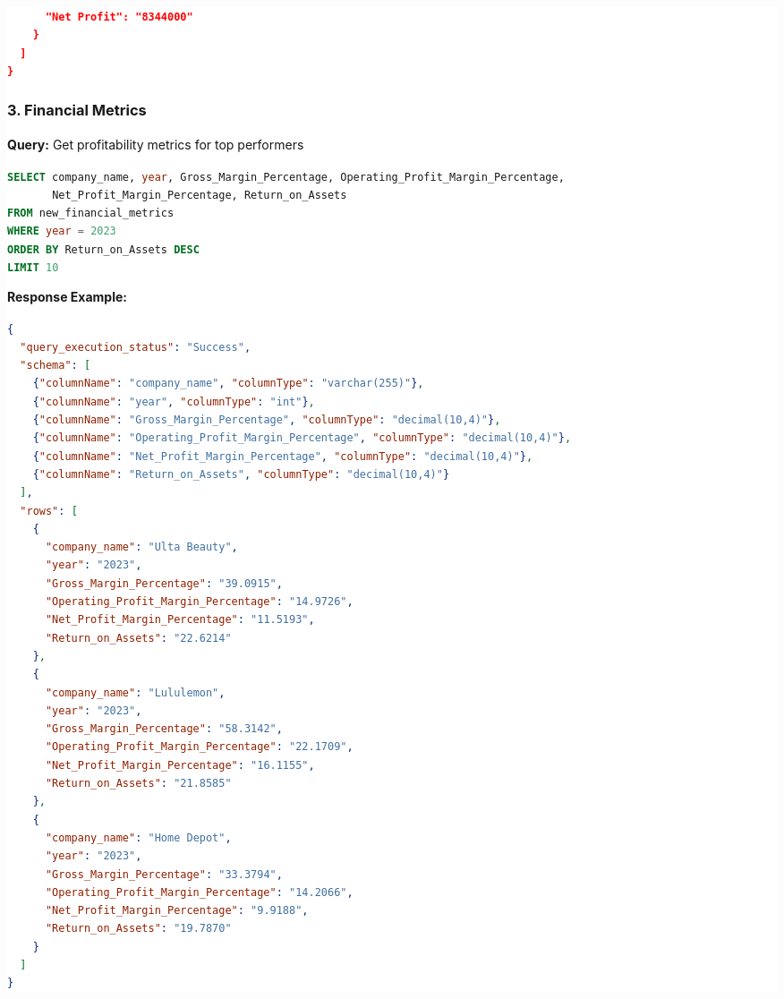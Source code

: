 ```json
      "Net Profit": "8344000"
    }
  ]
}
```

### 3. Financial Metrics

**Query:** Get profitability metrics for top performers
```sql
SELECT company_name, year, Gross_Margin_Percentage, Operating_Profit_Margin_Percentage, 
       Net_Profit_Margin_Percentage, Return_on_Assets 
FROM new_financial_metrics 
WHERE year = 2023 
ORDER BY Return_on_Assets DESC 
LIMIT 10
```

**Response Example:**
```json
{
  "query_execution_status": "Success",
  "schema": [
    {"columnName": "company_name", "columnType": "varchar(255)"},
    {"columnName": "year", "columnType": "int"},
    {"columnName": "Gross_Margin_Percentage", "columnType": "decimal(10,4)"},
    {"columnName": "Operating_Profit_Margin_Percentage", "columnType": "decimal(10,4)"},
    {"columnName": "Net_Profit_Margin_Percentage", "columnType": "decimal(10,4)"},
    {"columnName": "Return_on_Assets", "columnType": "decimal(10,4)"}
  ],
  "rows": [
    {
      "company_name": "Ulta Beauty",
      "year": "2023",
      "Gross_Margin_Percentage": "39.0915",
      "Operating_Profit_Margin_Percentage": "14.9726",
      "Net_Profit_Margin_Percentage": "11.5193",
      "Return_on_Assets": "22.6214"
    },
    {
      "company_name": "Lululemon",
      "year": "2023",
      "Gross_Margin_Percentage": "58.3142",
      "Operating_Profit_Margin_Percentage": "22.1709",
      "Net_Profit_Margin_Percentage": "16.1155",
      "Return_on_Assets": "21.8585"
    },
    {
      "company_name": "Home Depot",
      "year": "2023",
      "Gross_Margin_Percentage": "33.3794",
      "Operating_Profit_Margin_Percentage": "14.2066",
      "Net_Profit_Margin_Percentage": "9.9188", 
      "Return_on_Assets": "19.7870"
    }
  ]
}
```
